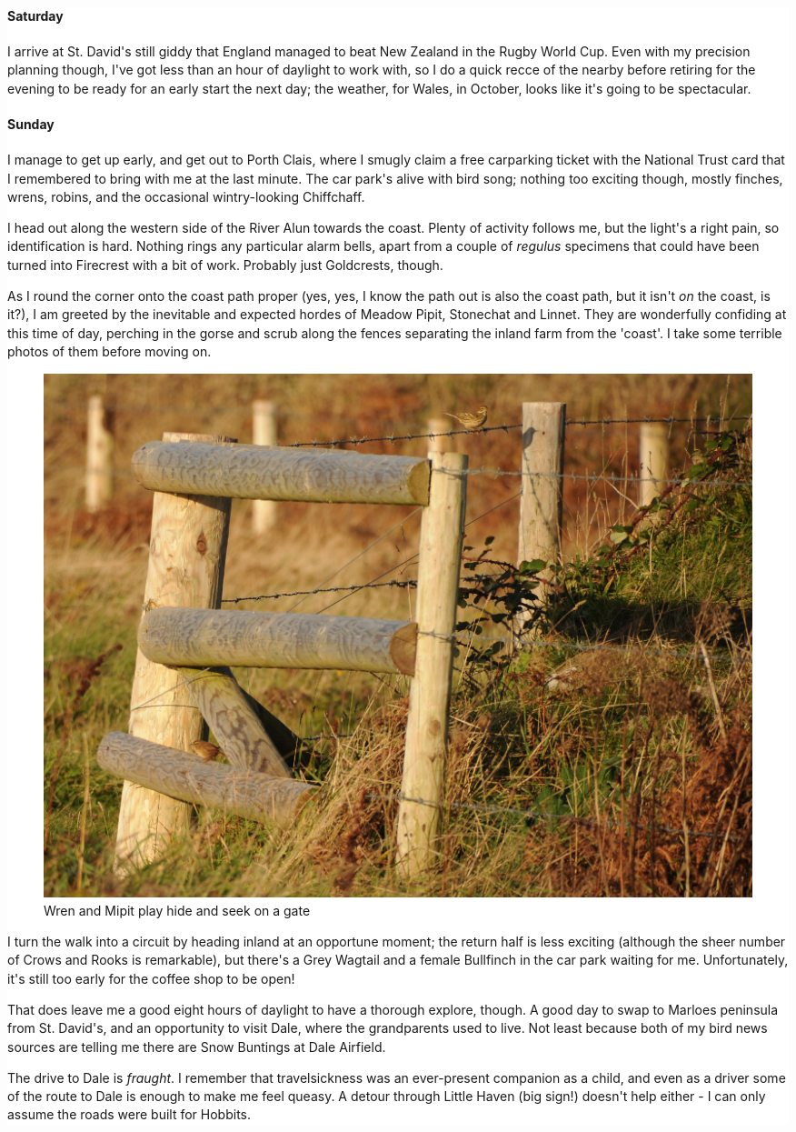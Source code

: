 #### Saturday

I arrive at St. David's still giddy that England managed to beat New
Zealand in the Rugby World Cup. Even with my precision planning
though, I've got less than an hour of daylight to work with, so I do a
quick recce of the nearby before retiring for the evening to be ready
for an early start the next day; the weather, for Wales, in October,
looks like it's going to be spectacular.

#### Sunday

I manage to get up early, and get out to Porth Clais, where I smugly
claim a free carparking ticket with the National Trust card that I
remembered to bring with me at the last minute. The car park's alive
with bird song; nothing too exciting though, mostly finches, wrens,
robins, and the occasional wintry-looking Chiffchaff.

I head out along the western side of the River Alun towards the
coast. Plenty of activity follows me, but the light's a right pain, so
identification is hard. Nothing rings any particular alarm bells,
apart from a couple of _regulus_ specimens that could have been turned
into Firecrest with a bit of work. Probably just Goldcrests, though.

As I round the corner onto the coast path proper (yes, yes, I know the
path out is also the coast path, but it isn't _on_ the coast, is it?),
I am greeted by the inevitable and expected hordes of Meadow Pipit,
Stonechat and Linnet. They are wonderfully confiding at this time of
day, perching in the gorse and scrub along the fences separating the
inland farm from the 'coast'. I take some terrible photos of them
before moving on.

<figure class="figure">
  <img
    src="wren-and-mipit.png"
    class="figure-img img-fluid rounded"
    alt="Wren and Mipit play hide and seek on a gate"/>
  <figcaption class="figure-caption text-center">
    Wren and Mipit play hide and seek on a gate
  </figcaption>
</figure>

I turn the walk into a circuit by heading inland at an opportune
moment; the return half is less exciting (although the sheer number of
Crows and Rooks is remarkable), but there's a Grey Wagtail and a
female Bullfinch in the car park waiting for me. Unfortunately, it's
still too early for the coffee shop to be open!

That does leave me a good eight hours of daylight to have a thorough
explore, though. A good day to swap to Marloes peninsula from
St. David's, and an opportunity to visit Dale, where the grandparents
used to live. Not least because both of my bird news sources are
telling me there are Snow Buntings at Dale Airfield.

The drive to Dale is _fraught_. I remember that travelsickness was an
ever-present companion as a child, and even as a driver some of the
route to Dale is enough to make me feel queasy. A detour through
Little Haven (big sign!) doesn't help either - I can only assume the
roads were built for Hobbits.
